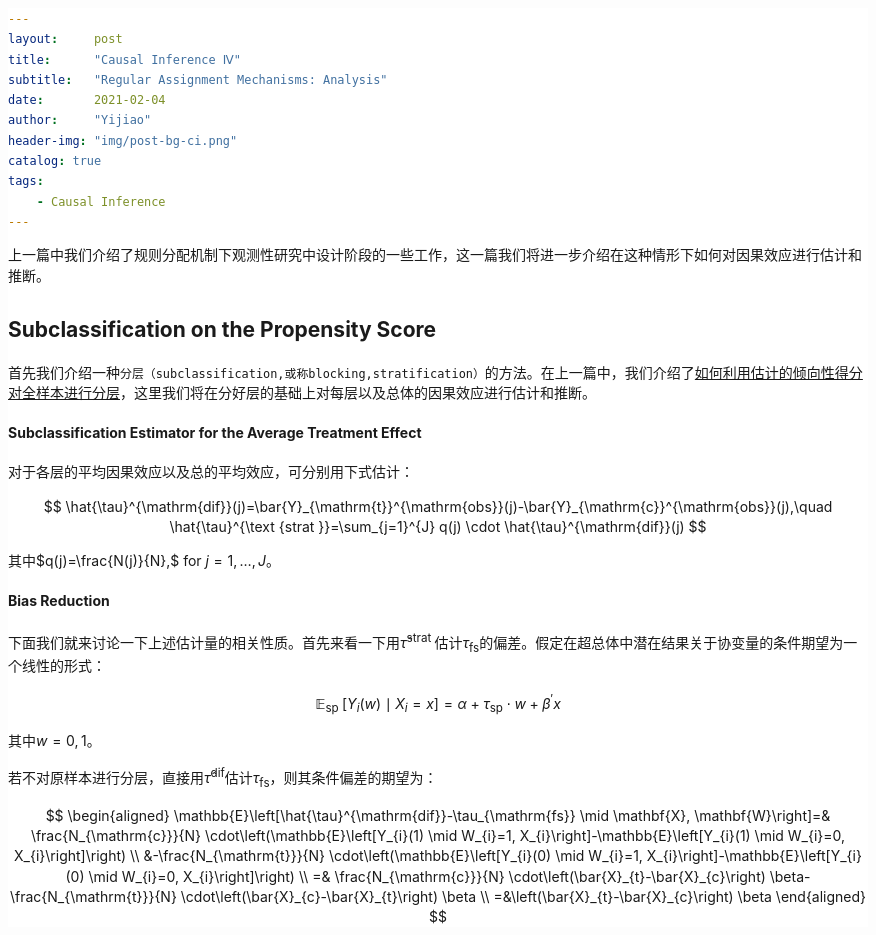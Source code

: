 ```yaml
---
layout:     post
title:      "Causal Inference Ⅳ"
subtitle:   "Regular Assignment Mechanisms: Analysis"
date:       2021-02-04
author:     "Yijiao"
header-img: "img/post-bg-ci.png"
catalog: true
tags:
    - Causal Inference
---
```

上一篇中我们介绍了规则分配机制下观测性研究中设计阶段的一些工作，这一篇我们将进一步介绍在这种情形下如何对因果效应进行估计和推断。

## Subclassification on the Propensity Score

首先我们介绍一种`分层（subclassification,或称blocking,stratification）`的方法。在上一篇中，我们介绍了[如何利用估计的倾向性得分对全样本进行分层](https://yijiaojane.github.io/2021/02/02/CI-3/#constructing-propensity-score-strata)，这里我们将在分好层的基础上对每层以及总体的因果效应进行估计和推断。

#### Subclassification Estimator for the Average Treatment Effect
对于各层的平均因果效应以及总的平均效应，可分别用下式估计：

$$
\hat{\tau}^{\mathrm{dif}}(j)=\bar{Y}_{\mathrm{t}}^{\mathrm{obs}}(j)-\bar{Y}_{\mathrm{c}}^{\mathrm{obs}}(j),\quad \hat{\tau}^{\text {strat }}=\sum_{j=1}^{J} q(j) \cdot \hat{\tau}^{\mathrm{dif}}(j)
$$

其中$q(j)=\frac{N(j)}{N},$ for $j=1, \ldots, J$。

#### Bias Reduction
下面我们就来讨论一下上述估计量的相关性质。首先来看一下用$\hat{\tau}^{\text {strat }}$估计$\tau_{\mathrm{fs}}$的偏差。假定在超总体中潜在结果关于协变量的条件期望为一个线性的形式：

$$
\mathbb{E}_{\text {sp }}\left[Y_{i}(w) \mid X_{i}=x\right]=\alpha+\tau_{\mathrm{sp}} \cdot w+\beta^{\prime} x
$$

其中$w=0,1$。

若不对原样本进行分层，直接用$\hat{\tau}^{\mathrm{dif}}$估计$\tau_{\mathrm{fs}}$，则其条件偏差的期望为：

$$
\begin{aligned}
\mathbb{E}\left[\hat{\tau}^{\mathrm{dif}}-\tau_{\mathrm{fs}} \mid \mathbf{X}, \mathbf{W}\right]=& \frac{N_{\mathrm{c}}}{N} \cdot\left(\mathbb{E}\left[Y_{i}(1) \mid W_{i}=1, X_{i}\right]-\mathbb{E}\left[Y_{i}(1) \mid W_{i}=0, X_{i}\right]\right) \\
&-\frac{N_{\mathrm{t}}}{N} \cdot\left(\mathbb{E}\left[Y_{i}(0) \mid W_{i}=1, X_{i}\right]-\mathbb{E}\left[Y_{i}(0) \mid W_{i}=0, X_{i}\right]\right) \\
=& \frac{N_{\mathrm{c}}}{N} \cdot\left(\bar{X}_{t}-\bar{X}_{c}\right) \beta-\frac{N_{\mathrm{t}}}{N} \cdot\left(\bar{X}_{c}-\bar{X}_{t}\right) \beta \\
=&\left(\bar{X}_{t}-\bar{X}_{c}\right) \beta
\end{aligned}
$$
